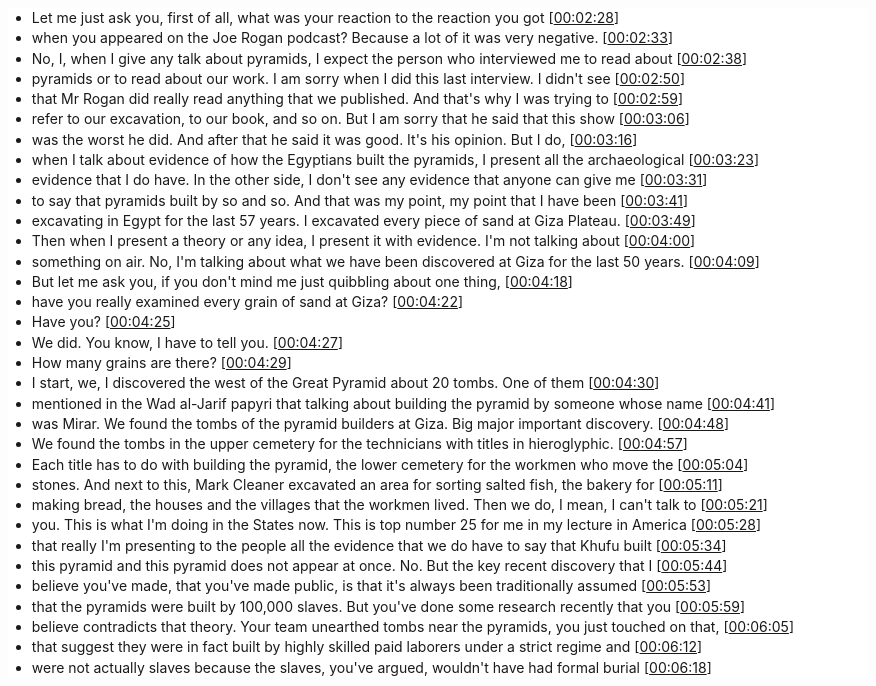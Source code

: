 *  Let me just ask you, first of all, what was your reaction to the reaction you got [[00:02:28](https://www.youtube.com/watch?v=c3EBcvP88ys&t=148.32s)]
*  when you appeared on the Joe Rogan podcast? Because a lot of it was very negative. [[00:02:33](https://www.youtube.com/watch?v=c3EBcvP88ys&t=153.92000000000002s)]
*  No, I, when I give any talk about pyramids, I expect the person who interviewed me to read about [[00:02:38](https://www.youtube.com/watch?v=c3EBcvP88ys&t=158.08s)]
*  pyramids or to read about our work. I am sorry when I did this last interview. I didn't see [[00:02:50](https://www.youtube.com/watch?v=c3EBcvP88ys&t=170.32s)]
*  that Mr Rogan did really read anything that we published. And that's why I was trying to [[00:02:59](https://www.youtube.com/watch?v=c3EBcvP88ys&t=179.04s)]
*  refer to our excavation, to our book, and so on. But I am sorry that he said that this show [[00:03:06](https://www.youtube.com/watch?v=c3EBcvP88ys&t=186.32s)]
*  was the worst he did. And after that he said it was good. It's his opinion. But I do, [[00:03:16](https://www.youtube.com/watch?v=c3EBcvP88ys&t=196.88s)]
*  when I talk about evidence of how the Egyptians built the pyramids, I present all the archaeological [[00:03:23](https://www.youtube.com/watch?v=c3EBcvP88ys&t=203.92s)]
*  evidence that I do have. In the other side, I don't see any evidence that anyone can give me [[00:03:31](https://www.youtube.com/watch?v=c3EBcvP88ys&t=211.6s)]
*  to say that pyramids built by so and so. And that was my point, my point that I have been [[00:03:41](https://www.youtube.com/watch?v=c3EBcvP88ys&t=221.44s)]
*  excavating in Egypt for the last 57 years. I excavated every piece of sand at Giza Plateau. [[00:03:49](https://www.youtube.com/watch?v=c3EBcvP88ys&t=229.92s)]
*  Then when I present a theory or any idea, I present it with evidence. I'm not talking about [[00:04:00](https://www.youtube.com/watch?v=c3EBcvP88ys&t=240.32s)]
*  something on air. No, I'm talking about what we have been discovered at Giza for the last 50 years. [[00:04:09](https://www.youtube.com/watch?v=c3EBcvP88ys&t=249.84s)]
*  But let me ask you, if you don't mind me just quibbling about one thing, [[00:04:18](https://www.youtube.com/watch?v=c3EBcvP88ys&t=258.64s)]
*  have you really examined every grain of sand at Giza? [[00:04:22](https://www.youtube.com/watch?v=c3EBcvP88ys&t=262.15999999999997s)]
*  Have you? [[00:04:25](https://www.youtube.com/watch?v=c3EBcvP88ys&t=265.76s)]
*  We did. You know, I have to tell you. [[00:04:27](https://www.youtube.com/watch?v=c3EBcvP88ys&t=267.44s)]
*  How many grains are there? [[00:04:29](https://www.youtube.com/watch?v=c3EBcvP88ys&t=269.84s)]
*  I start, we, I discovered the west of the Great Pyramid about 20 tombs. One of them [[00:04:30](https://www.youtube.com/watch?v=c3EBcvP88ys&t=270.96s)]
*  mentioned in the Wad al-Jarif papyri that talking about building the pyramid by someone whose name [[00:04:41](https://www.youtube.com/watch?v=c3EBcvP88ys&t=281.52s)]
*  was Mirar. We found the tombs of the pyramid builders at Giza. Big major important discovery. [[00:04:48](https://www.youtube.com/watch?v=c3EBcvP88ys&t=288.56s)]
*  We found the tombs in the upper cemetery for the technicians with titles in hieroglyphic. [[00:04:57](https://www.youtube.com/watch?v=c3EBcvP88ys&t=297.28000000000003s)]
*  Each title has to do with building the pyramid, the lower cemetery for the workmen who move the [[00:05:04](https://www.youtube.com/watch?v=c3EBcvP88ys&t=304.64s)]
*  stones. And next to this, Mark Cleaner excavated an area for sorting salted fish, the bakery for [[00:05:11](https://www.youtube.com/watch?v=c3EBcvP88ys&t=311.92s)]
*  making bread, the houses and the villages that the workmen lived. Then we do, I mean, I can't talk to [[00:05:21](https://www.youtube.com/watch?v=c3EBcvP88ys&t=321.76s)]
*  you. This is what I'm doing in the States now. This is top number 25 for me in my lecture in America [[00:05:28](https://www.youtube.com/watch?v=c3EBcvP88ys&t=328.64s)]
*  that really I'm presenting to the people all the evidence that we do have to say that Khufu built [[00:05:34](https://www.youtube.com/watch?v=c3EBcvP88ys&t=334.72s)]
*  this pyramid and this pyramid does not appear at once. No. But the key recent discovery that I [[00:05:44](https://www.youtube.com/watch?v=c3EBcvP88ys&t=344.16s)]
*  believe you've made, that you've made public, is that it's always been traditionally assumed [[00:05:53](https://www.youtube.com/watch?v=c3EBcvP88ys&t=353.68s)]
*  that the pyramids were built by 100,000 slaves. But you've done some research recently that you [[00:05:59](https://www.youtube.com/watch?v=c3EBcvP88ys&t=359.04s)]
*  believe contradicts that theory. Your team unearthed tombs near the pyramids, you just touched on that, [[00:06:05](https://www.youtube.com/watch?v=c3EBcvP88ys&t=365.28s)]
*  that suggest they were in fact built by highly skilled paid laborers under a strict regime and [[00:06:12](https://www.youtube.com/watch?v=c3EBcvP88ys&t=372.08s)]
*  were not actually slaves because the slaves, you've argued, wouldn't have had formal burial [[00:06:18](https://www.youtube.com/watch?v=c3EBcvP88ys&t=378.8s)]